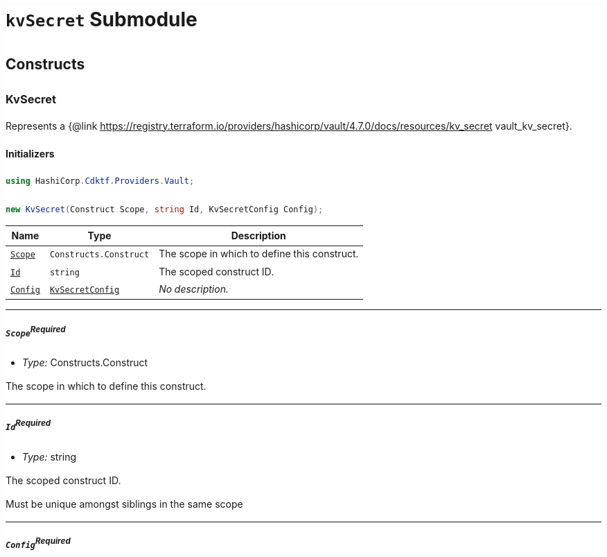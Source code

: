 # `kvSecret` Submodule <a name="`kvSecret` Submodule" id="@cdktf/provider-vault.kvSecret"></a>

## Constructs <a name="Constructs" id="Constructs"></a>

### KvSecret <a name="KvSecret" id="@cdktf/provider-vault.kvSecret.KvSecret"></a>

Represents a {@link https://registry.terraform.io/providers/hashicorp/vault/4.7.0/docs/resources/kv_secret vault_kv_secret}.

#### Initializers <a name="Initializers" id="@cdktf/provider-vault.kvSecret.KvSecret.Initializer"></a>

```csharp
using HashiCorp.Cdktf.Providers.Vault;

new KvSecret(Construct Scope, string Id, KvSecretConfig Config);
```

| **Name** | **Type** | **Description** |
| --- | --- | --- |
| <code><a href="#@cdktf/provider-vault.kvSecret.KvSecret.Initializer.parameter.scope">Scope</a></code> | <code>Constructs.Construct</code> | The scope in which to define this construct. |
| <code><a href="#@cdktf/provider-vault.kvSecret.KvSecret.Initializer.parameter.id">Id</a></code> | <code>string</code> | The scoped construct ID. |
| <code><a href="#@cdktf/provider-vault.kvSecret.KvSecret.Initializer.parameter.config">Config</a></code> | <code><a href="#@cdktf/provider-vault.kvSecret.KvSecretConfig">KvSecretConfig</a></code> | *No description.* |

---

##### `Scope`<sup>Required</sup> <a name="Scope" id="@cdktf/provider-vault.kvSecret.KvSecret.Initializer.parameter.scope"></a>

- *Type:* Constructs.Construct

The scope in which to define this construct.

---

##### `Id`<sup>Required</sup> <a name="Id" id="@cdktf/provider-vault.kvSecret.KvSecret.Initializer.parameter.id"></a>

- *Type:* string

The scoped construct ID.

Must be unique amongst siblings in the same scope

---

##### `Config`<sup>Required</sup> <a name="Config" id="@cdktf/provider-vault.kvSecret.KvSecret.Initializer.parameter.config"></a>
